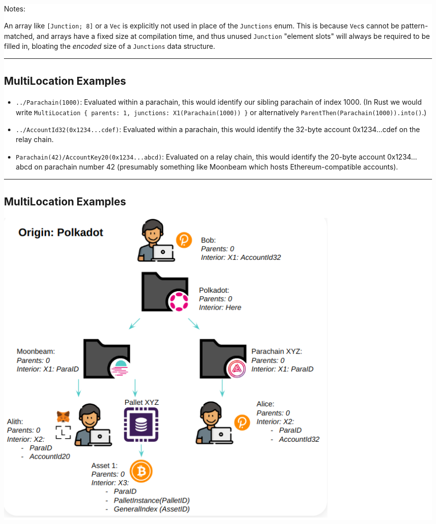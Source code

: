 Notes:

An array like `[Junction; 8]` or a `Vec` is explicitly not used in place of the `Junctions` enum.
This is because `Vec`s cannot be pattern-matched, and arrays have a fixed size at compilation time, and thus unused `Junction` "element slots" will always be required to be filled in, bloating the _encoded_ size of a `Junctions` data structure.

---

## MultiLocation Examples
- `../Parachain(1000)`: Evaluated within a parachain, this would identify our sibling parachain of index 1000. (In Rust we would write `MultiLocation { parents: 1, junctions: X1(Parachain(1000)) }` or alternatively `ParentThen(Parachain(1000)).into()`.)

- `../AccountId32(0x1234...cdef)`: Evaluated within a parachain, this would identify the 32-byte account 0x1234…cdef on the relay chain.

- `Parachain(42)/AccountKey20(0x1234...abcd)`: Evaluated on a relay chain, this would identify the 20-byte account 0x1234…abcd on parachain number 42 (presumably something like Moonbeam which hosts Ethereum-compatible accounts).

---

## MultiLocation Examples




<img rounded style="width: 650px;" src="../../../assets/img/7-XCM/mod1-multilocation-picture.png" alt="MultiLocation Example" />
